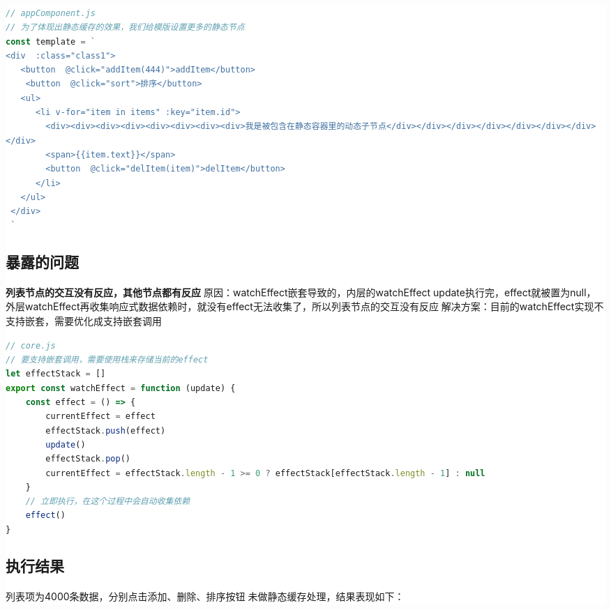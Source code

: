 ```js
// appComponent.js
// 为了体现出静态缓存的效果，我们给模版设置更多的静态节点
const template = `
<div  :class="class1"> 
   <button  @click="addItem(444)">addItem</button>  
    <button  @click="sort">排序</button> 
   <ul>
      <li v-for="item in items" :key="item.id">
        <div><div><div><div><div><div><div><div>我是被包含在静态容器里的动态子节点</div></div></div></div></div></div></div></div>  
        <span>{{item.text}}</span>
        <button  @click="delItem(item)">delItem</button>        
      </li>
   </ul>  
 </div>
 `

```
## 暴露的问题
**列表节点的交互没有反应，其他节点都有反应**
原因：watchEffect嵌套导致的，内层的watchEffect update执行完，effect就被置为null，外层watchEffect再收集响应式数据依赖时，就没有effect无法收集了，所以列表节点的交互没有反应
解决方案：目前的watchEffect实现不支持嵌套，需要优化成支持嵌套调用

```js
// core.js
// 要支持嵌套调用，需要使用栈来存储当前的effect
let effectStack = []
export const watchEffect = function (update) {
    const effect = () => {
        currentEffect = effect
        effectStack.push(effect)
        update()
        effectStack.pop()
        currentEffect = effectStack.length - 1 >= 0 ? effectStack[effectStack.length - 1] : null
    }
    // 立即执行，在这个过程中会自动收集依赖
    effect()
}
```
## 执行结果
列表项为4000条数据，分别点击添加、删除、排序按钮
未做静态缓存处理，结果表现如下：